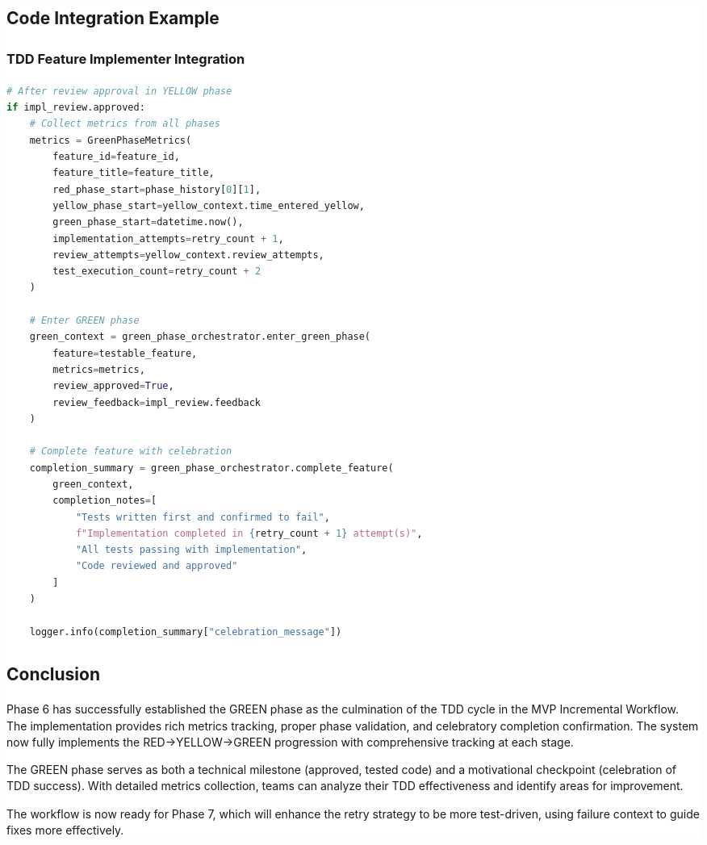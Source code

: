 ## Code Integration Example

### TDD Feature Implementer Integration
```python
# After review approval in YELLOW phase
if impl_review.approved:
    # Collect metrics from all phases
    metrics = GreenPhaseMetrics(
        feature_id=feature_id,
        feature_title=feature_title,
        red_phase_start=phase_history[0][1],
        yellow_phase_start=yellow_context.time_entered_yellow,
        green_phase_start=datetime.now(),
        implementation_attempts=retry_count + 1,
        review_attempts=yellow_context.review_attempts,
        test_execution_count=retry_count + 2
    )
    
    # Enter GREEN phase
    green_context = green_phase_orchestrator.enter_green_phase(
        feature=testable_feature,
        metrics=metrics,
        review_approved=True,
        review_feedback=impl_review.feedback
    )
    
    # Complete feature with celebration
    completion_summary = green_phase_orchestrator.complete_feature(
        green_context,
        completion_notes=[
            "Tests written first and confirmed to fail",
            f"Implementation completed in {retry_count + 1} attempt(s)",
            "All tests passing with implementation",
            "Code reviewed and approved"
        ]
    )
    
    logger.info(completion_summary["celebration_message"])
```

## Conclusion

Phase 6 has successfully established the GREEN phase as the culmination of the TDD cycle in the MVP Incremental Workflow. The implementation provides rich metrics tracking, proper phase validation, and celebratory completion confirmation. The system now fully implements the RED→YELLOW→GREEN progression with comprehensive tracking at each stage.

The GREEN phase serves as both a technical milestone (approved, tested code) and a motivational checkpoint (celebration of TDD success). With detailed metrics collection, teams can analyze their TDD effectiveness and identify areas for improvement.

The workflow is now ready for Phase 7, which will enhance the retry strategy to be more test-driven, using failure context to guide fixes more effectively.